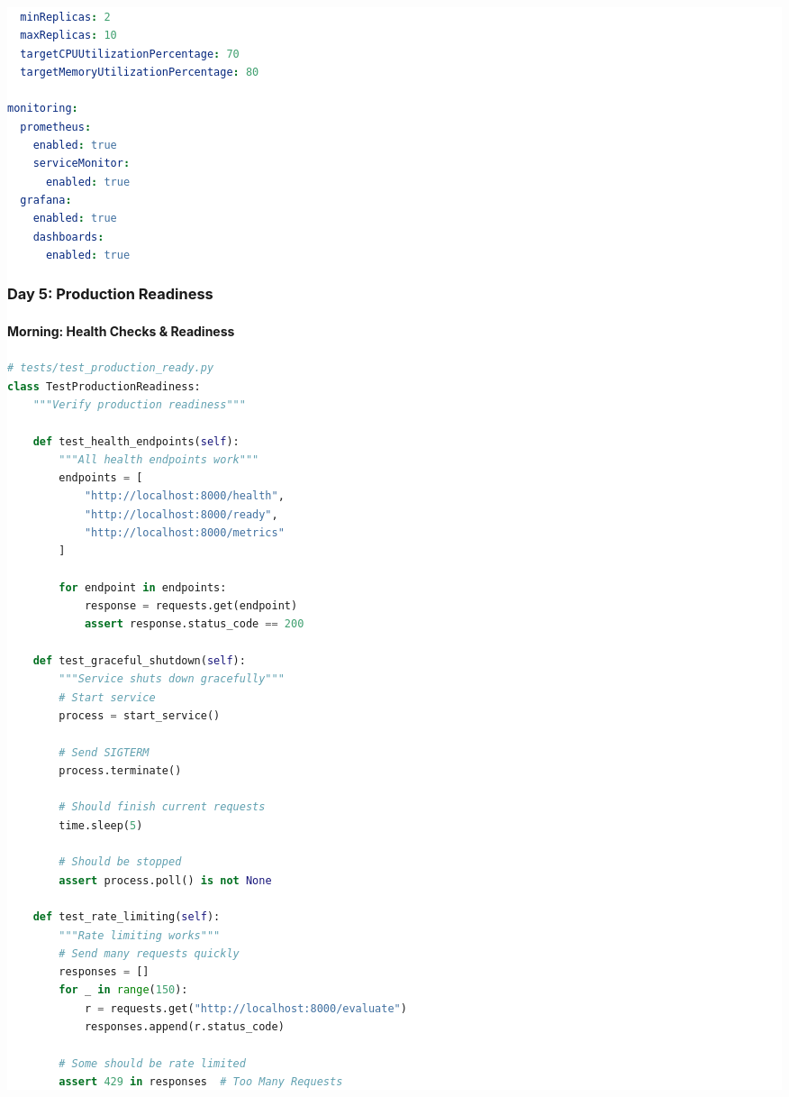 ```yaml
  minReplicas: 2
  maxReplicas: 10
  targetCPUUtilizationPercentage: 70
  targetMemoryUtilizationPercentage: 80

monitoring:
  prometheus:
    enabled: true
    serviceMonitor:
      enabled: true
  grafana:
    enabled: true
    dashboards:
      enabled: true
```

### Day 5: Production Readiness

#### Morning: Health Checks & Readiness
```python
# tests/test_production_ready.py
class TestProductionReadiness:
    """Verify production readiness"""

    def test_health_endpoints(self):
        """All health endpoints work"""
        endpoints = [
            "http://localhost:8000/health",
            "http://localhost:8000/ready",
            "http://localhost:8000/metrics"
        ]

        for endpoint in endpoints:
            response = requests.get(endpoint)
            assert response.status_code == 200

    def test_graceful_shutdown(self):
        """Service shuts down gracefully"""
        # Start service
        process = start_service()

        # Send SIGTERM
        process.terminate()

        # Should finish current requests
        time.sleep(5)

        # Should be stopped
        assert process.poll() is not None

    def test_rate_limiting(self):
        """Rate limiting works"""
        # Send many requests quickly
        responses = []
        for _ in range(150):
            r = requests.get("http://localhost:8000/evaluate")
            responses.append(r.status_code)

        # Some should be rate limited
        assert 429 in responses  # Too Many Requests
```
